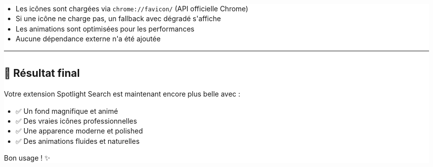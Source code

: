 - Les icônes sont chargées via `chrome://favicon/` (API officielle Chrome)
- Si une icône ne charge pas, un fallback avec dégradé s'affiche
- Les animations sont optimisées pour les performances
- Aucune dépendance externe n'a été ajoutée

---

## 🎉 Résultat final

Votre extension Spotlight Search est maintenant encore plus belle avec :
- ✅ Un fond magnifique et animé
- ✅ Des vraies icônes professionnelles
- ✅ Une apparence moderne et polished
- ✅ Des animations fluides et naturelles

Bon usage ! ✨


